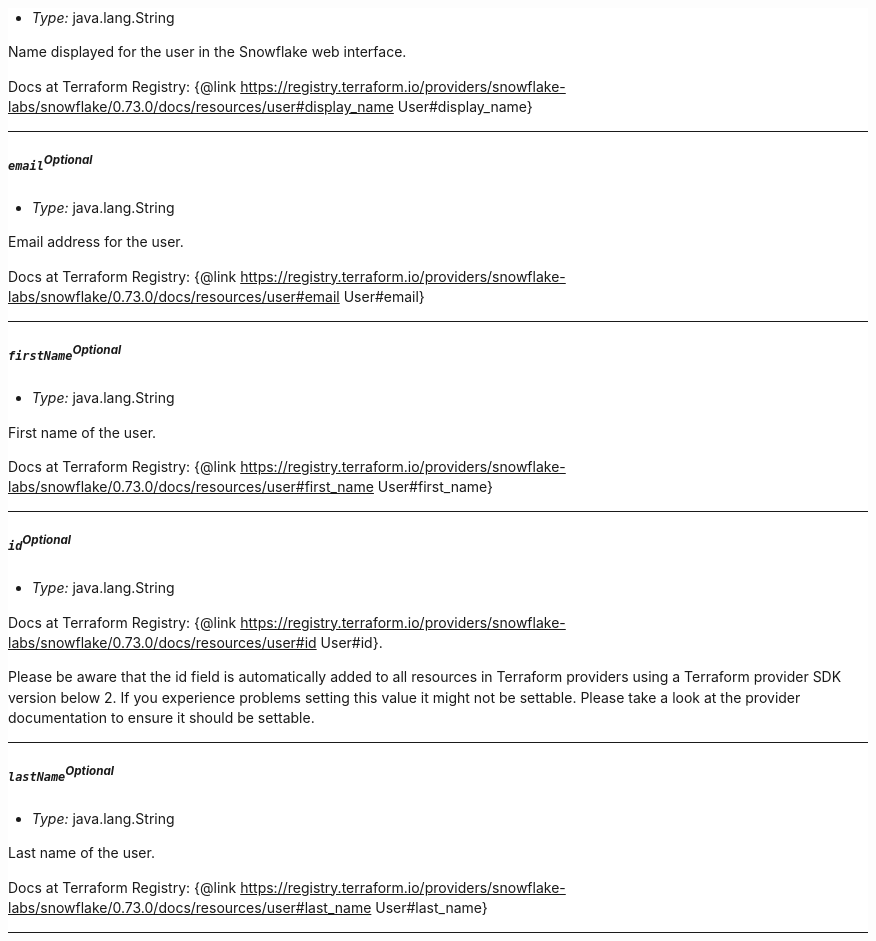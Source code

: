 - *Type:* java.lang.String

Name displayed for the user in the Snowflake web interface.

Docs at Terraform Registry: {@link https://registry.terraform.io/providers/snowflake-labs/snowflake/0.73.0/docs/resources/user#display_name User#display_name}

---

##### `email`<sup>Optional</sup> <a name="email" id="@cdktf/provider-snowflake.user.User.Initializer.parameter.email"></a>

- *Type:* java.lang.String

Email address for the user.

Docs at Terraform Registry: {@link https://registry.terraform.io/providers/snowflake-labs/snowflake/0.73.0/docs/resources/user#email User#email}

---

##### `firstName`<sup>Optional</sup> <a name="firstName" id="@cdktf/provider-snowflake.user.User.Initializer.parameter.firstName"></a>

- *Type:* java.lang.String

First name of the user.

Docs at Terraform Registry: {@link https://registry.terraform.io/providers/snowflake-labs/snowflake/0.73.0/docs/resources/user#first_name User#first_name}

---

##### `id`<sup>Optional</sup> <a name="id" id="@cdktf/provider-snowflake.user.User.Initializer.parameter.id"></a>

- *Type:* java.lang.String

Docs at Terraform Registry: {@link https://registry.terraform.io/providers/snowflake-labs/snowflake/0.73.0/docs/resources/user#id User#id}.

Please be aware that the id field is automatically added to all resources in Terraform providers using a Terraform provider SDK version below 2.
If you experience problems setting this value it might not be settable. Please take a look at the provider documentation to ensure it should be settable.

---

##### `lastName`<sup>Optional</sup> <a name="lastName" id="@cdktf/provider-snowflake.user.User.Initializer.parameter.lastName"></a>

- *Type:* java.lang.String

Last name of the user.

Docs at Terraform Registry: {@link https://registry.terraform.io/providers/snowflake-labs/snowflake/0.73.0/docs/resources/user#last_name User#last_name}

---